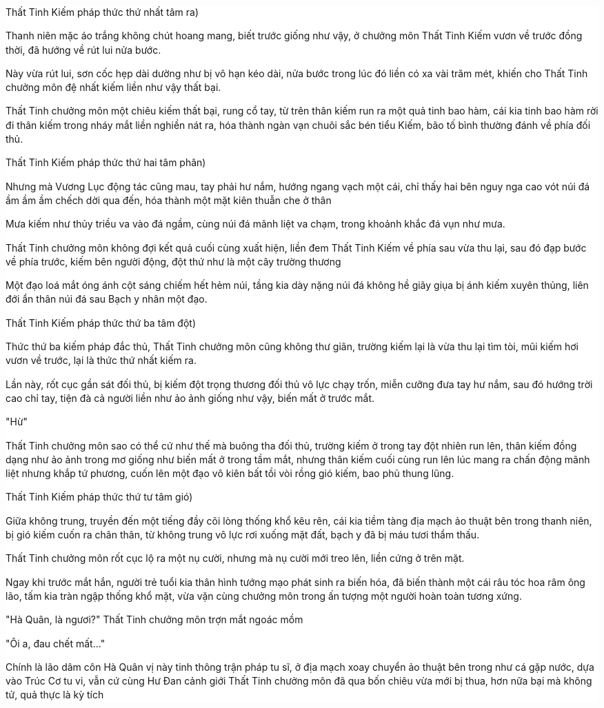 Thất Tinh Kiếm pháp thức thứ nhất tâm ra) 

Thanh niên mặc áo trắng không chút hoang mang, biết trước giống như vậy, ở chưởng môn Thất Tinh Kiếm vươn về trước đồng thời, đã hướng về rút lui nửa bước.

Này vừa rút lui, sơn cốc hẹp dài dường như bị vô hạn kéo dài, nửa bước trong lúc đó liền có xa vài trăm mét, khiến cho Thất Tinh chưởng môn đệ nhất kiếm liền như vậy thất bại.

Thất Tinh chưởng môn một chiêu kiếm thất bại, rung cổ tay, từ trên thân kiếm run ra một quả tinh bao hàm, cái kia tinh bao hàm rời đi thân kiếm trong nháy mắt liền nghiền nát ra, hóa thành ngàn vạn chuôi sắc bén tiểu Kiếm, bão tố bình thường đánh về phía đối thủ.

Thất Tinh Kiếm pháp thức thứ hai tâm phân) 

Nhưng mà Vương Lục động tác cũng mau, tay phải hư nắm, hướng ngang vạch một cái, chỉ thấy hai bên nguy nga cao vót núi đá ầm ầm ầm chếch dời qua đến, hóa thành một mặt kiên thuẫn che ở thân

Mưa kiếm như thủy triều va vào đá ngầm, cùng núi đá mãnh liệt va chạm, trong khoảnh khắc đá vụn như mưa.

Thất Tinh chưởng môn không đợi kết quả cuối cùng xuất hiện, liền đem Thất Tinh Kiếm về phía sau vừa thu lại, sau đó đạp bước về phía trước, kiếm bên người động, đột thứ như là một cây trường thương

Một đạo loá mắt óng ánh cột sáng chiếm hết hẻm núi, tầng kia dày nặng núi đá không hề giãy giụa bị ánh kiếm xuyên thủng, liên đới ẩn thân núi đá sau Bạch y nhân một đạo.

Thất Tinh Kiếm pháp thức thứ ba tâm đột) 

Thức thứ ba kiếm pháp đắc thủ, Thất Tinh chưởng môn cũng không thư giãn, trường kiếm lại là vừa thu lại tìm tòi, mũi kiếm hơi vươn về trước, lại là thức thứ nhất kiếm ra.

Lần này, rốt cục gần sát đối thủ, bị kiếm đột trọng thương đối thủ vô lực chạy trốn, miễn cưỡng đưa tay hư nắm, sau đó hướng trời cao chỉ tay, tiện đà cả người liền như ảo ảnh giống như vậy, biến mất ở trước mắt.

"Hừ"

Thất Tinh chưởng môn sao có thể cứ như thế mà buông tha đối thủ, trường kiếm ở trong tay đột nhiên run lên, thân kiếm đồng dạng như ảo ảnh trong mơ giống như biến mất ở trong tầm mắt, nhưng thân kiếm cuối cùng run lên lúc mang ra chấn động mãnh liệt nhưng khắp tứ phương, cuốn lên một đạo vô kiên bất tồi vòi rồng gió kiếm, bao phủ thung lũng.

Thất Tinh Kiếm pháp thức thứ tư tâm gió) 

Giữa không trung, truyền đến một tiếng đầy cõi lòng thống khổ kêu rên, cái kia tiềm tàng địa mạch ảo thuật bên trong thanh niên, bị gió kiếm cuốn ra chân thân, từ không trung vô lực rơi xuống mặt đất, bạch y đã bị máu tươi thẩm thấu.

Thất Tinh chưởng môn rốt cục lộ ra một nụ cười, nhưng mà nụ cười mới treo lên, liền cứng ở trên mặt.

Ngay khi trước mắt hắn, người trẻ tuổi kia thân hình tướng mạo phát sinh ra biến hóa, đã biến thành một cái râu tóc hoa râm ông lão, tấm kia tràn ngập thống khổ mặt, vừa vặn cùng chưởng môn trong ấn tượng một người hoàn toàn tương xứng.

"Hà Quân, là ngươi?" Thất Tinh chưởng môn trợn mắt ngoác mồm

"Ôi a, đau chết mất..." 

Chính là lão dâm côn Hà Quân vị này tinh thông trận pháp tu sĩ, ở địa mạch xoay chuyển ảo thuật bên trong như cá gặp nước, dựa vào Trúc Cơ tu vi, vẫn cứ cùng Hư Đan cảnh giới Thất Tinh chưởng môn đã qua bốn chiêu vừa mới bị thua, hơn nữa bại mà không tử, quả thực là kỳ tích
